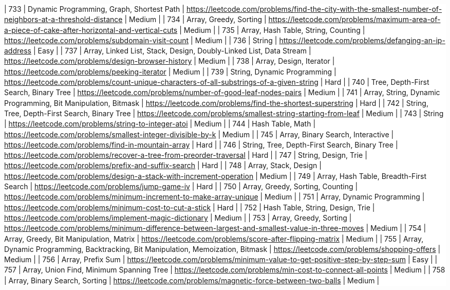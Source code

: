 | 733   | Dynamic Programming, Graph, Shortest Path                                                            | https://leetcode.com/problems/find-the-city-with-the-smallest-number-of-neighbors-at-a-threshold-distance | Medium |
| 734   | Array, Greedy, Sorting                                                                               | https://leetcode.com/problems/maximum-area-of-a-piece-of-cake-after-horizontal-and-vertical-cuts          | Medium |
| 735   | Array, Hash Table, String, Counting                                                                  | https://leetcode.com/problems/subdomain-visit-count                                                       | Medium |
| 736   | String                                                                                               | https://leetcode.com/problems/defanging-an-ip-address                                                     | Easy   |
| 737   | Array, Linked List, Stack, Design, Doubly-Linked List, Data Stream                                   | https://leetcode.com/problems/design-browser-history                                                      | Medium |
| 738   | Array, Design, Iterator                                                                              | https://leetcode.com/problems/peeking-iterator                                                            | Medium |
| 739   | String, Dynamic Programming                                                                          | https://leetcode.com/problems/count-unique-characters-of-all-substrings-of-a-given-string                 | Hard   |
| 740   | Tree, Depth-First Search, Binary Tree                                                                | https://leetcode.com/problems/number-of-good-leaf-nodes-pairs                                             | Medium |
| 741   | Array, String, Dynamic Programming, Bit Manipulation, Bitmask                                        | https://leetcode.com/problems/find-the-shortest-superstring                                               | Hard   |
| 742   | String, Tree, Depth-First Search, Binary Tree                                                        | https://leetcode.com/problems/smallest-string-starting-from-leaf                                          | Medium |
| 743   | String                                                                                               | https://leetcode.com/problems/string-to-integer-atoi                                                      | Medium |
| 744   | Hash Table, Math                                                                                     | https://leetcode.com/problems/smallest-integer-divisible-by-k                                             | Medium |
| 745   | Array, Binary Search, Interactive                                                                    | https://leetcode.com/problems/find-in-mountain-array                                                      | Hard   |
| 746   | String, Tree, Depth-First Search, Binary Tree                                                        | https://leetcode.com/problems/recover-a-tree-from-preorder-traversal                                      | Hard   |
| 747   | String, Design, Trie                                                                                 | https://leetcode.com/problems/prefix-and-suffix-search                                                    | Hard   |
| 748   | Array, Stack, Design                                                                                 | https://leetcode.com/problems/design-a-stack-with-increment-operation                                     | Medium |
| 749   | Array, Hash Table, Breadth-First Search                                                              | https://leetcode.com/problems/jump-game-iv                                                                | Hard   |
| 750   | Array, Greedy, Sorting, Counting                                                                     | https://leetcode.com/problems/minimum-increment-to-make-array-unique                                      | Medium |
| 751   | Array, Dynamic Programming                                                                           | https://leetcode.com/problems/minimum-cost-to-cut-a-stick                                                 | Hard   |
| 752   | Hash Table, String, Design, Trie                                                                     | https://leetcode.com/problems/implement-magic-dictionary                                                  | Medium |
| 753   | Array, Greedy, Sorting                                                                               | https://leetcode.com/problems/minimum-difference-between-largest-and-smallest-value-in-three-moves        | Medium |
| 754   | Array, Greedy, Bit Manipulation, Matrix                                                              | https://leetcode.com/problems/score-after-flipping-matrix                                                 | Medium |
| 755   | Array, Dynamic Programming, Backtracking, Bit Manipulation, Memoization, Bitmask                     | https://leetcode.com/problems/shopping-offers                                                             | Medium |
| 756   | Array, Prefix Sum                                                                                    | https://leetcode.com/problems/minimum-value-to-get-positive-step-by-step-sum                              | Easy   |
| 757   | Array, Union Find, Minimum Spanning Tree                                                             | https://leetcode.com/problems/min-cost-to-connect-all-points                                              | Medium |
| 758   | Array, Binary Search, Sorting                                                                        | https://leetcode.com/problems/magnetic-force-between-two-balls                                            | Medium |